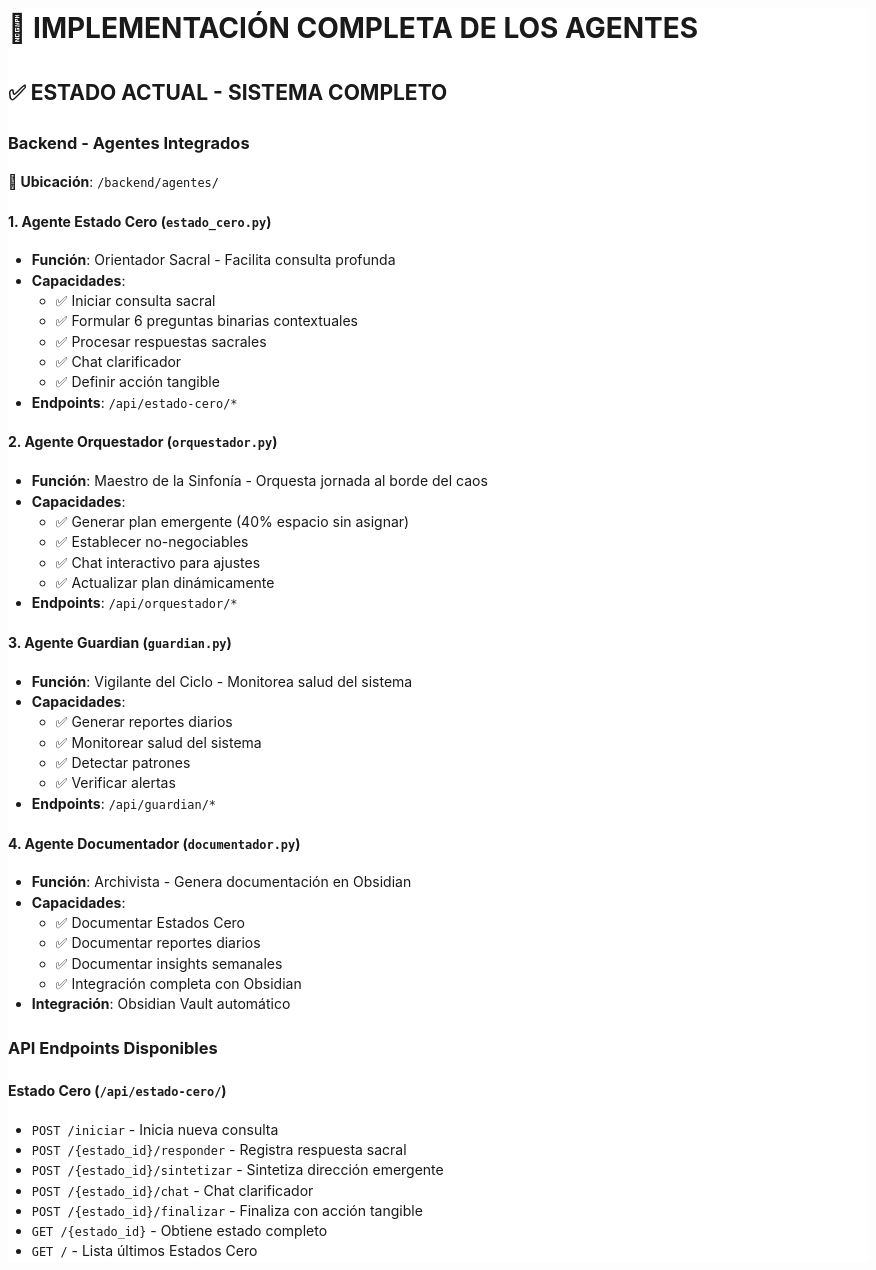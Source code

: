 # 🕌 **IMPLEMENTACIÓN COMPLETA DE LOS AGENTES**

## ✅ **ESTADO ACTUAL - SISTEMA COMPLETO**

### **Backend - Agentes Integrados**

**📍 Ubicación**: `/backend/agentes/`

#### **1. Agente Estado Cero** (`estado_cero.py`)
- **Función**: Orientador Sacral - Facilita consulta profunda
- **Capacidades**:
  - ✅ Iniciar consulta sacral
  - ✅ Formular 6 preguntas binarias contextuales
  - ✅ Procesar respuestas sacrales
  - ✅ Chat clarificador
  - ✅ Definir acción tangible
- **Endpoints**: `/api/estado-cero/*`

#### **2. Agente Orquestador** (`orquestador.py`)
- **Función**: Maestro de la Sinfonía - Orquesta jornada al borde del caos
- **Capacidades**:
  - ✅ Generar plan emergente (40% espacio sin asignar)
  - ✅ Establecer no-negociables
  - ✅ Chat interactivo para ajustes
  - ✅ Actualizar plan dinámicamente
- **Endpoints**: `/api/orquestador/*`

#### **3. Agente Guardian** (`guardian.py`)
- **Función**: Vigilante del Ciclo - Monitorea salud del sistema
- **Capacidades**:
  - ✅ Generar reportes diarios
  - ✅ Monitorear salud del sistema
  - ✅ Detectar patrones
  - ✅ Verificar alertas
- **Endpoints**: `/api/guardian/*`

#### **4. Agente Documentador** (`documentador.py`)
- **Función**: Archivista - Genera documentación en Obsidian
- **Capacidades**:
  - ✅ Documentar Estados Cero
  - ✅ Documentar reportes diarios
  - ✅ Documentar insights semanales
  - ✅ Integración completa con Obsidian
- **Integración**: Obsidian Vault automático

### **API Endpoints Disponibles**

#### **Estado Cero** (`/api/estado-cero/`)
- `POST /iniciar` - Inicia nueva consulta
- `POST /{estado_id}/responder` - Registra respuesta sacral
- `POST /{estado_id}/sintetizar` - Sintetiza dirección emergente
- `POST /{estado_id}/chat` - Chat clarificador
- `POST /{estado_id}/finalizar` - Finaliza con acción tangible
- `GET /{estado_id}` - Obtiene estado completo
- `GET /` - Lista últimos Estados Cero
